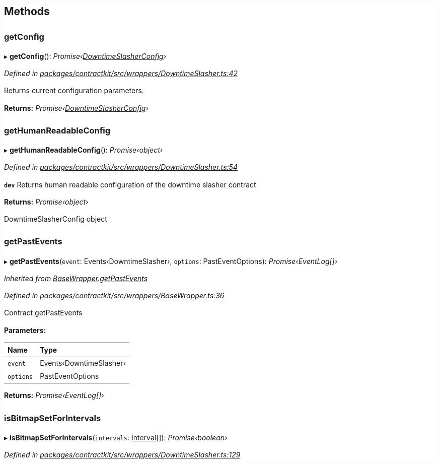## Methods

### getConfig

▸ **getConfig**\(\): _Promise‹_[_DowntimeSlasherConfig_](../interfaces/_wrappers_downtimeslasher_.downtimeslasherconfig.md)_›_

_Defined in_ [_packages/contractkit/src/wrappers/DowntimeSlasher.ts:42_](https://github.com/celo-org/celo-monorepo/blob/master/packages/contractkit/src/wrappers/DowntimeSlasher.ts#L42)

Returns current configuration parameters.

**Returns:** _Promise‹_[_DowntimeSlasherConfig_](../interfaces/_wrappers_downtimeslasher_.downtimeslasherconfig.md)_›_

### getHumanReadableConfig

▸ **getHumanReadableConfig**\(\): _Promise‹object›_

_Defined in_ [_packages/contractkit/src/wrappers/DowntimeSlasher.ts:54_](https://github.com/celo-org/celo-monorepo/blob/master/packages/contractkit/src/wrappers/DowntimeSlasher.ts#L54)

**`dev`** Returns human readable configuration of the downtime slasher contract

**Returns:** _Promise‹object›_

DowntimeSlasherConfig object

### getPastEvents

▸ **getPastEvents**\(`event`: Events‹DowntimeSlasher›, `options`: PastEventOptions\): _Promise‹EventLog\[\]›_

_Inherited from_ [_BaseWrapper_](_wrappers_basewrapper_.basewrapper.md)_._[_getPastEvents_](_wrappers_basewrapper_.basewrapper.md#getpastevents)

_Defined in_ [_packages/contractkit/src/wrappers/BaseWrapper.ts:36_](https://github.com/celo-org/celo-monorepo/blob/master/packages/contractkit/src/wrappers/BaseWrapper.ts#L36)

Contract getPastEvents

**Parameters:**

| Name | Type |
| :--- | :--- |
| `event` | Events‹DowntimeSlasher› |
| `options` | PastEventOptions |

**Returns:** _Promise‹EventLog\[\]›_

### isBitmapSetForIntervals

▸ **isBitmapSetForIntervals**\(`intervals`: [Interval](../interfaces/_wrappers_downtimeslasher_.interval.md)\[\]\): _Promise‹boolean›_

_Defined in_ [_packages/contractkit/src/wrappers/DowntimeSlasher.ts:129_](https://github.com/celo-org/celo-monorepo/blob/master/packages/contractkit/src/wrappers/DowntimeSlasher.ts#L129)
